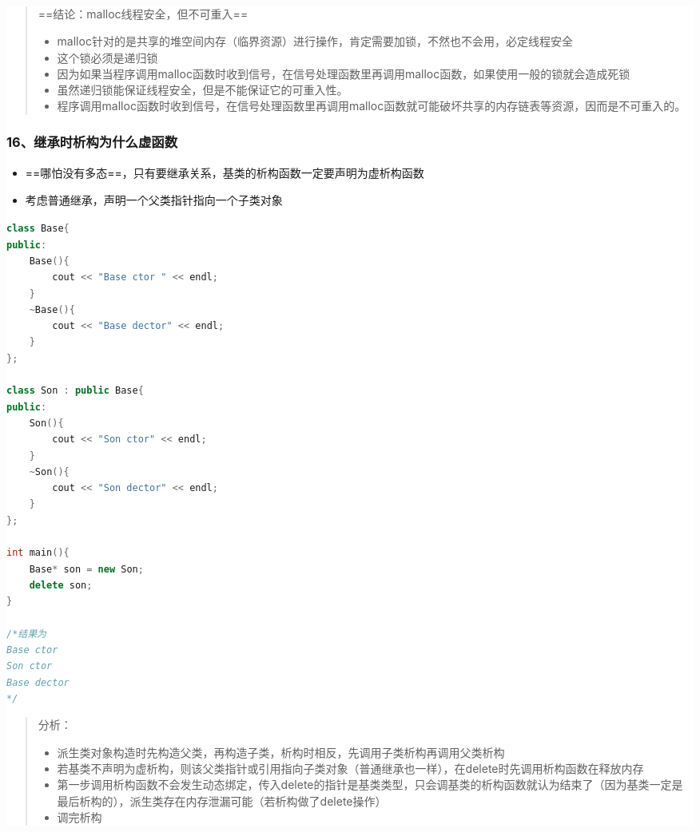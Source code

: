 >==结论：malloc线程安全，但不可重入==
>
>- malloc针对的是共享的堆空间内存（临界资源）进行操作，肯定需要加锁，不然也不会用，必定线程安全
>  - 这个锁必须是递归锁
>- 因为如果当程序调用malloc函数时收到信号，在信号处理函数里再调用malloc函数，如果使用一般的锁就会造成死锁
>- 虽然递归锁能保证线程安全，但是不能保证它的可重入性。
>- 程序调用malloc函数时收到信号，在信号处理函数里再调用malloc函数就可能破坏共享的内存链表等资源，因而是不可重入的。



### 16、继承时析构为什么虚函数

- ==哪怕没有多态==，只有要继承关系，基类的析构函数一定要声明为虚析构函数

- 考虑普通继承，声明一个父类指针指向一个子类对象

```c++
class Base{
public:
    Base(){
        cout << "Base ctor " << endl;
    }
    ~Base(){
        cout << "Base dector" << endl;
    }
};

class Son : public Base{
public:
    Son(){
        cout << "Son ctor" << endl;
    }
    ~Son(){
        cout << "Son dector" << endl;
    }
};

int main(){
    Base* son = new Son;
    delete son;
}

/*结果为
Base ctor 
Son ctor
Base dector
*/
```

>分析：
>
>- 派生类对象构造时先构造父类，再构造子类，析构时相反，先调用子类析构再调用父类析构
>- 若基类不声明为虚析构，则该父类指针或引用指向子类对象（普通继承也一样），在delete时先调用析构函数在释放内存
>- 第一步调用析构函数不会发生动态绑定，传入delete的指针是基类类型，只会调基类的析构函数就认为结束了（因为基类一定是最后析构的），派生类存在内存泄漏可能（若析构做了delete操作）
>- 调完析构
